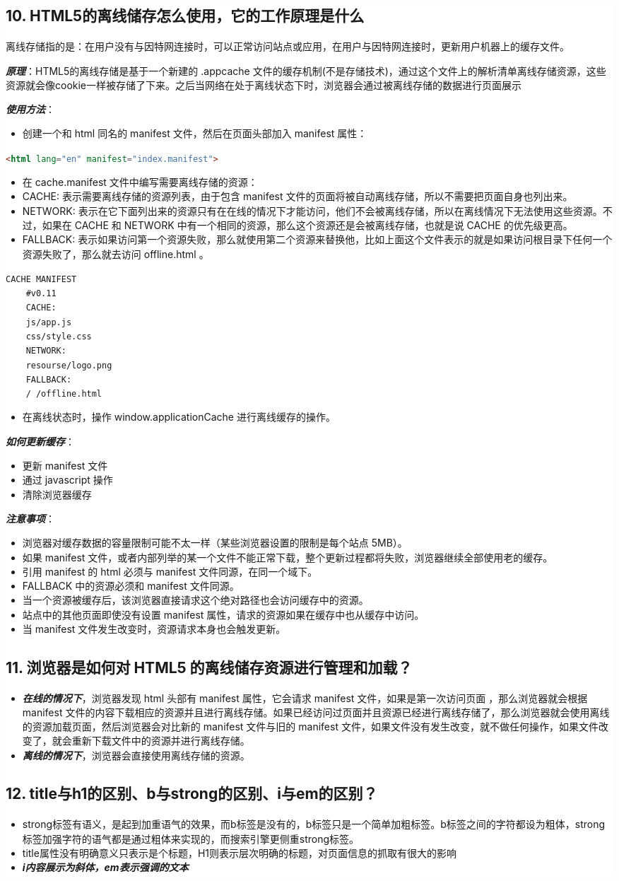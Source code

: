 ## 10. HTML5的离线储存怎么使用，它的工作原理是什么

离线存储指的是：在用户没有与因特网连接时，可以正常访问站点或应用，在用户与因特网连接时，更新用户机器上的缓存文件。

***原理***：HTML5的离线存储是基于一个新建的 .appcache 文件的缓存机制(不是存储技术)，通过这个文件上的解析清单离线存储资源，这些资源就会像cookie一样被存储了下来。之后当网络在处于离线状态下时，浏览器会通过被离线存储的数据进行页面展示

***使用方法***：
- 创建一个和 html 同名的 manifest 文件，然后在页面头部加入 manifest 属性：
```html
<html lang="en" manifest="index.manifest">
```
- 在 cache.manifest 文件中编写需要离线存储的资源：
- CACHE: 表示需要离线存储的资源列表，由于包含 manifest 文件的页面将被自动离线存储，所以不需要把页面自身也列出来。
- NETWORK: 表示在它下面列出来的资源只有在在线的情况下才能访问，他们不会被离线存储，所以在离线情况下无法使用这些资源。不过，如果在 CACHE 和 NETWORK 中有一个相同的资源，那么这个资源还是会被离线存储，也就是说 CACHE 的优先级更高。
- FALLBACK: 表示如果访问第一个资源失败，那么就使用第二个资源来替换他，比如上面这个文件表示的就是如果访问根目录下任何一个资源失败了，那么就去访问 offline.html 。

```html
CACHE MANIFEST
    #v0.11
    CACHE:
    js/app.js
    css/style.css
    NETWORK:
    resourse/logo.png
    FALLBACK:
    / /offline.html
```
- 在离线状态时，操作 window.applicationCache 进行离线缓存的操作。

***如何更新缓存***：
- 更新 manifest 文件
- 通过 javascript 操作
- 清除浏览器缓存

***注意事项***：
- 浏览器对缓存数据的容量限制可能不太一样（某些浏览器设置的限制是每个站点 5MB）。
- 如果 manifest 文件，或者内部列举的某一个文件不能正常下载，整个更新过程都将失败，浏览器继续全部使用老的缓存。
- 引用 manifest 的 html 必须与 manifest 文件同源，在同一个域下。
- FALLBACK 中的资源必须和 manifest 文件同源。
- 当一个资源被缓存后，该浏览器直接请求这个绝对路径也会访问缓存中的资源。
- 站点中的其他页面即使没有设置 manifest 属性，请求的资源如果在缓存中也从缓存中访问。
- 当 manifest 文件发生改变时，资源请求本身也会触发更新。

## 11. 浏览器是如何对 HTML5 的离线储存资源进行管理和加载？
- ***在线的情况下***，浏览器发现 html 头部有 manifest 属性，它会请求 manifest 文件，如果是第一次访问页面 ，那么浏览器就会根据 manifest 文件的内容下载相应的资源并且进行离线存储。如果已经访问过页面并且资源已经进行离线存储了，那么浏览器就会使用离线的资源加载页面，然后浏览器会对比新的 manifest 文件与旧的 manifest 文件，如果文件没有发生改变，就不做任何操作，如果文件改变了，就会重新下载文件中的资源并进行离线存储。
- ***离线的情况下***，浏览器会直接使用离线存储的资源。

## 12. title与h1的区别、b与strong的区别、i与em的区别？
- strong标签有语义，是起到加重语气的效果，而b标签是没有的，b标签只是一个简单加粗标签。b标签之间的字符都设为粗体，strong标签加强字符的语气都是通过粗体来实现的，而搜索引擎更侧重strong标签。
- title属性没有明确意义只表示是个标题，H1则表示层次明确的标题，对页面信息的抓取有很大的影响
- ***i内容展示为斜体，em表示强调的文本***

